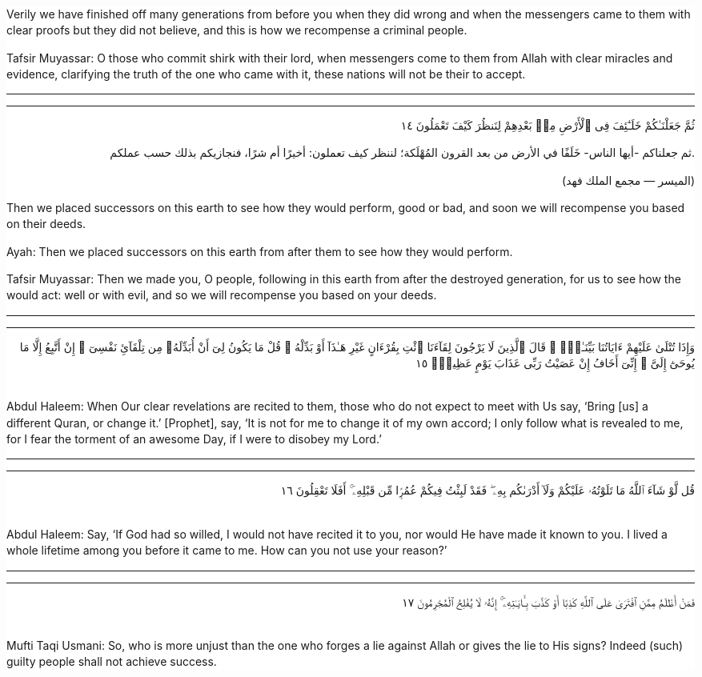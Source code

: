 Verily we have finished off many generations from before you when they did wrong and when the messengers came to them with clear proofs but they did not believe, and this is how we recompense a criminal people.

Tafsir Muyassar: O those who commit shirk with their lord, when messengers come to them from Allah with clear miracles and evidence, clarifying the truth of the one who came with it, these nations will not be their to accept.

---
--- 
<p align="right">
ثُمَّ جَعَلْنَـٰكُمْ خَلَـٰٓئِفَ فِى ٱلْأَرْضِ مِنۢ بَعْدِهِمْ لِنَنظُرَ كَيْفَ تَعْمَلُونَ ١٤
</p>
<p align="right">ثم جعلناكم -أيها الناس- خَلَفًا في الأرض من بعد القرون المُهْلَكة؛ لننظر كيف تعملون: أخيرًا أم شرًا، فنجازيكم بذلك حسب عملكم.</p>
<p align="right">(الميسر — مجمع الملك فهد)</p>

Then we placed successors on this earth to see how they would perform, good or bad, and soon we will recompense you based on their deeds.

Ayah: Then we placed successors on this earth from after them to see how they would perform.

Tafsir Muyassar: Then we made you, O people, following in this earth from after the destroyed generation, for us to see how the would act: well or with evil, and so we will recompense you based on your deeds.

--- 
---
<p align="right">
وَإِذَا تُتْلَىٰ عَلَيْهِمْ ءَايَاتُنَا بَيِّنَـٰتٍۢ ۙ قَالَ ٱلَّذِينَ لَا يَرْجُونَ لِقَآءَنَا ٱئْتِ بِقُرْءَانٍ غَيْرِ هَـٰذَآ أَوْ بَدِّلْهُ ۚ قُلْ مَا يَكُونُ لِىٓ أَنْ أُبَدِّلَهُۥ مِن تِلْقَآئِ نَفْسِىٓ ۖ إِنْ أَتَّبِعُ إِلَّا مَا يُوحَىٰٓ إِلَىَّ ۖ إِنِّىٓ أَخَافُ إِنْ عَصَيْتُ رَبِّى عَذَابَ يَوْمٍ عَظِيمٍۢ ١٥
</p>
<br>
Abdul Haleem: When Our clear revelations are recited to them, those who do not expect to meet with Us say, ‘Bring [us] a different Quran, or change it.’ [Prophet], say, ‘It is not for me to change it of my own accord; I only follow what is revealed to me, for I fear the torment of an awesome Day, if I were to disobey my Lord.’

--- 
---

<p align="right">
قُل لَّوْ شَآءَ ٱللَّهُ مَا تَلَوْتُهُۥ عَلَيْكُمْ وَلَآ أَدْرَىٰكُم بِهِۦ ۖ فَقَدْ لَبِثْتُ فِيكُمْ عُمُرًۭا مِّن قَبْلِهِۦٓ ۚ أَفَلَا تَعْقِلُونَ ١٦
</p>
<br>
Abdul Haleem: Say, ‘If God had so willed, I would not have recited it to you, nor would He have made it known to you. I lived a whole lifetime among you before it came to me. How can you not use your reason?’

---
--- 
<p align="right">
فَمَنْ أَظْلَمُ مِمَّنِ ٱفْتَرَىٰ عَلَى ٱللَّهِ كَذِبًا أَوْ كَذَّبَ بِـَٔايَـٰتِهِۦٓ ۚ إِنَّهُۥ لَا يُفْلِحُ ٱلْمُجْرِمُونَ ١٧
</p>
<br>
Mufti Taqi Usmani: So, who is more unjust than the one who forges a lie against Allah or gives the lie to His signs? Indeed (such) guilty people shall not achieve success.
